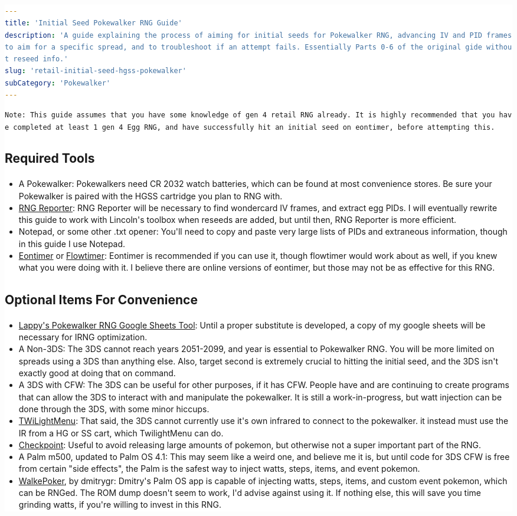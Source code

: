 ```yaml
---
title: 'Initial Seed Pokewalker RNG Guide'
description: 'A guide explaining the process of aiming for initial seeds for Pokewalker RNG, advancing IV and PID frames to aim for a specific spread, and to troubleshoot if an attempt fails. Essentially Parts 0-6 of the original gide without reseed info.'
slug: 'retail-initial-seed-hgss-pokewalker'
subCategory: 'Pokewalker'
---
```


```
Note: This guide assumes that you have some knowledge of gen 4 retail RNG already. It is highly recommended that you have completed at least 1 gen 4 Egg RNG, and have successfully hit an initial seed on eontimer, before attempting this.
```

## Required Tools
- A Pokewalker: Pokewalkers need CR 2032 watch batteries, which can be found at most convenience stores. Be sure your Pokewalker is paired with the HGSS cartridge you plan to RNG with.  
- [RNG Reporter](https://github.com/Admiral-Fish/RNGReporter/releases/tag/v10.3.4): RNG Reporter will be necessary to find wondercard IV frames, and extract egg PIDs. I will eventually rewrite this guide to work with Lincoln's toolbox when reseeds are added, but until then, RNG Reporter is more efficient.  
- Notepad, or some other .txt opener: You'll need to copy and paste very large lists of PIDs and extraneous information, though in this guide I use Notepad.  
- [Eontimer](https://github.com/dylmeadows/EonTimer/releases) or [Flowtimer](https://github.com/stringflow/FlowTimer-Java/releases): Eontimer is recommended if you can use it, though flowtimer would work about as well, if you knew what you were doing with it. I believe there are online versions of eontimer, but those may not be as effective for this RNG. 
## Optional Items For Convenience
- [Lappy's Pokewalker RNG Google Sheets Tool](https://docs.google.com/spreadsheets/d/1J0fD1pzn5EW3XjzKpW-ubcZ3nUAI8A6bEzt2n1ZWecU/edit?usp=sharing): Until a proper substitute is developed, a copy of my google sheets will be necessary for IRNG optimization. 
- A Non-3DS: The 3DS cannot reach years 2051-2099, and year is essential to Pokewalker RNG. You will be more limited on spreads using a 3DS than anything else. Also, target second is extremely crucial to hitting the initial seed, and the 3DS isn't exactly good at doing that on command. 
- A 3DS with CFW: The 3DS can be useful for other purposes, if it has CFW. People have and are continuing to create programs that can allow the 3DS to interact with and manipulate the pokewalker. It is still a work-in-progress, but watt injection can be done through the 3DS, with some minor hiccups.
- [TWiLightMenu](https://github.com/DS-Homebrew/TWiLightMenu/releases): That said, the 3DS cannot currently use it's own infrared to connect to the pokewalker. it instead must use the IR from a HG or SS cart, which TwilightMenu can do. 
- [Checkpoint](https://github.com/FlagBrew/Checkpoint/releases): Useful to avoid releasing large amounts of pokemon, but otherwise not a super important part of the RNG. 
- A Palm m500, updated to Palm OS 4.1: This may seem like a weird one, and believe me it is, but until code for 3DS CFW is free from certain "side effects", the Palm is the safest way to inject watts, steps, items, and event pokemon.
- [WalkePoker](https://dmitry.gr/?r=05.Projects&proj=28.%20pokewalker), by dmitrygr: Dmitry's Palm OS app is capable of injecting watts, steps, items, and custom event pokemon, which can be RNGed. The ROM dump doesn't seem to work, I'd advise against using it. If nothing else, this will save you time grinding watts, if you're willing to invest in this RNG. 
